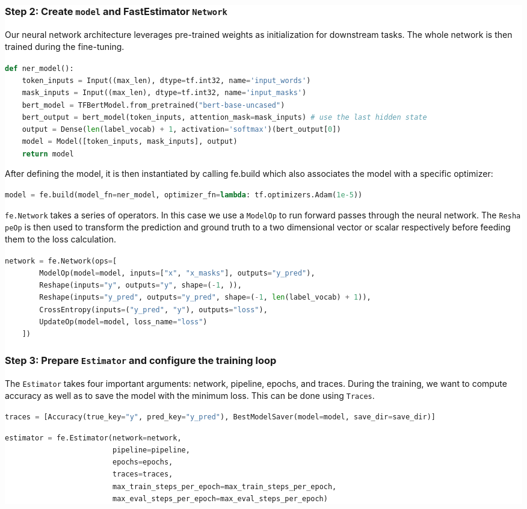 ### Step 2: Create `model` and FastEstimator `Network`

Our neural network architecture leverages pre-trained weights as initialization for downstream tasks. The whole network is then trained during the fine-tuning.


```python
def ner_model():
    token_inputs = Input((max_len), dtype=tf.int32, name='input_words')
    mask_inputs = Input((max_len), dtype=tf.int32, name='input_masks')
    bert_model = TFBertModel.from_pretrained("bert-base-uncased")
    bert_output = bert_model(token_inputs, attention_mask=mask_inputs) # use the last hidden state
    output = Dense(len(label_vocab) + 1, activation='softmax')(bert_output[0])
    model = Model([token_inputs, mask_inputs], output)
    return model
```

After defining the model, it is then instantiated by calling fe.build which also associates the model with a specific optimizer:


```python
model = fe.build(model_fn=ner_model, optimizer_fn=lambda: tf.optimizers.Adam(1e-5))
```

`fe.Network` takes a series of operators. In this case we use a `ModelOp` to run forward passes through the neural network. The `ReshapeOp` is then used to transform the prediction and ground truth to a two dimensional vector or scalar respectively before feeding them to the loss calculation.


```python
network = fe.Network(ops=[
        ModelOp(model=model, inputs=["x", "x_masks"], outputs="y_pred"),
        Reshape(inputs="y", outputs="y", shape=(-1, )),
        Reshape(inputs="y_pred", outputs="y_pred", shape=(-1, len(label_vocab) + 1)),
        CrossEntropy(inputs=("y_pred", "y"), outputs="loss"),
        UpdateOp(model=model, loss_name="loss")
    ])
```

### Step 3: Prepare `Estimator` and configure the training loop

The `Estimator` takes four important arguments: network, pipeline, epochs, and traces. During the training, we want to compute accuracy as well as to save the model with the minimum loss. This can be done using `Traces`.


```python
traces = [Accuracy(true_key="y", pred_key="y_pred"), BestModelSaver(model=model, save_dir=save_dir)]
```


```python
estimator = fe.Estimator(network=network,
                         pipeline=pipeline,
                         epochs=epochs,
                         traces=traces, 
                         max_train_steps_per_epoch=max_train_steps_per_epoch,
                         max_eval_steps_per_epoch=max_eval_steps_per_epoch)
```
